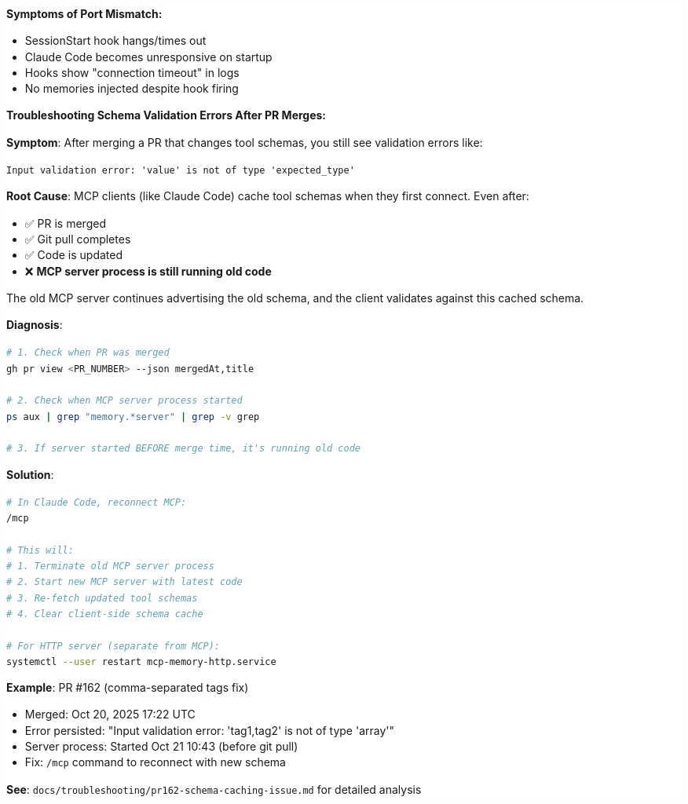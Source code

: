 **Symptoms of Port Mismatch:**
- SessionStart hook hangs/times out
- Claude Code becomes unresponsive on startup
- Hooks show "connection timeout" in logs
- No memories injected despite hook firing

**Troubleshooting Schema Validation Errors After PR Merges:**

**Symptom**: After merging a PR that changes tool schemas, you still see validation errors like:
```
Input validation error: 'value' is not of type 'expected_type'
```

**Root Cause**: MCP clients (like Claude Code) cache tool schemas when they first connect. Even after:
- ✅ PR is merged
- ✅ Git pull completes
- ✅ Code is updated
- ❌ **MCP server process is still running old code**

The old MCP server continues advertising the old schema, and the client validates against this cached schema.

**Diagnosis**:
```bash
# 1. Check when PR was merged
gh pr view <PR_NUMBER> --json mergedAt,title

# 2. Check when MCP server process started
ps aux | grep "memory.*server" | grep -v grep

# 3. If server started BEFORE merge time, it's running old code
```

**Solution**:
```bash
# In Claude Code, reconnect MCP:
/mcp

# This will:
# 1. Terminate old MCP server process
# 2. Start new MCP server with latest code
# 3. Re-fetch updated tool schemas
# 4. Clear client-side schema cache

# For HTTP server (separate from MCP):
systemctl --user restart mcp-memory-http.service
```

**Example**: PR #162 (comma-separated tags fix)
- Merged: Oct 20, 2025 17:22 UTC
- Error persisted: "Input validation error: 'tag1,tag2' is not of type 'array'"
- Server process: Started Oct 21 10:43 (before git pull)
- Fix: `/mcp` command to reconnect with new schema

**See**: `docs/troubleshooting/pr162-schema-caching-issue.md` for detailed analysis

